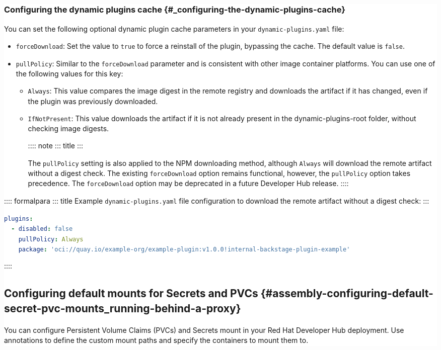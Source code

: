 </div>

### Configuring the dynamic plugins cache {#_configuring-the-dynamic-plugins-cache}

You can set the following optional dynamic plugin cache parameters in
your `dynamic-plugins.yaml` file:

- `forceDownload`: Set the value to `true` to force a reinstall of the
  plugin, bypassing the cache. The default value is `false`.

- `pullPolicy`: Similar to the `forceDownload` parameter and is
  consistent with other image container platforms. You can use one of
  the following values for this key:

  - `Always`: This value compares the image digest in the remote
    registry and downloads the artifact if it has changed, even if the
    plugin was previously downloaded.

  - `IfNotPresent`: This value downloads the artifact if it is not
    already present in the dynamic-plugins-root folder, without checking
    image digests.

    :::: note
    ::: title
    :::

    The `pullPolicy` setting is also applied to the NPM downloading
    method, although `Always` will download the remote artifact without
    a digest check. The existing `forceDownload` option remains
    functional, however, the `pullPolicy` option takes precedence. The
    `forceDownload` option may be deprecated in a future Developer Hub
    release.
    ::::

:::: formalpara
::: title
Example `dynamic-plugins.yaml` file configuration to download the remote
artifact without a digest check:
:::

``` yaml
plugins:
  - disabled: false
    pullPolicy: Always
    package: 'oci://quay.io/example-org/example-plugin:v1.0.0!internal-backstage-plugin-example'
```
::::

## Configuring default mounts for Secrets and PVCs {#assembly-configuring-default-secret-pvc-mounts_running-behind-a-proxy}

You can configure Persistent Volume Claims (PVCs) and Secrets mount in
your Red Hat Developer Hub deployment. Use annotations to define the
custom mount paths and specify the containers to mount them to.
